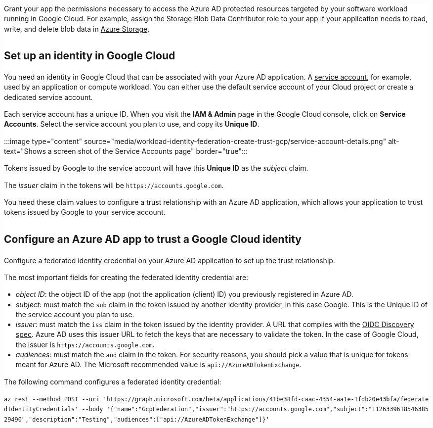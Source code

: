 Grant your app the permissions necessary to access the Azure AD protected resources targeted by your software workload running in Google Cloud.  For example, [assign the Storage Blob Data Contributor role](/azure/storage/blobs/assign-azure-role-data-access) to your app if your application needs to read, write, and delete blob data in [Azure Storage](/azure/storage/blobs/storage-blobs-introduction).

## Set up an identity in Google Cloud

You need an identity in Google Cloud that can be associated with your Azure AD application. A [service account](https://cloud.google.com/iam/docs/service-accounts), for example, used by an application or compute workload.  You can either use the default service account of your Cloud project or create a dedicated service account.

Each service account has a unique ID. When you visit the **IAM & Admin** page in the Google Cloud console, click on **Service Accounts**. Select the service account you plan to use, and copy its **Unique ID**.

:::image type="content" source="media/workload-identity-federation-create-trust-gcp/service-account-details.png" alt-text="Shows a screen shot of the Service Accounts page" border="true":::

Tokens issued by Google to the service account will have this **Unique ID** as the *subject* claim.

The *issuer* claim in the tokens will be `https://accounts.google.com`.

You need these claim values to configure a trust relationship with an Azure AD application, which allows your application to trust tokens issued by Google to your service account.

## Configure an Azure AD app to trust a Google Cloud identity

Configure a federated identity credential on your Azure AD application to set up the trust relationship. 

The most important fields for creating the federated identity credential are:

- *object ID*: the object ID of the app (not the application (client) ID) you previously registered in Azure AD.
- *subject*: must match the `sub` claim in the token issued by another identity provider, in this case Google. This is the Unique ID of the service account you plan to use.
- *issuer*: must match the `iss` claim in the token issued by the identity provider. A URL that complies with the [OIDC Discovery spec](https://openid.net/specs/openid-connect-discovery-1_0.html). Azure AD uses this issuer URL to fetch the keys that are necessary to validate the token. In the case of Google Cloud, the issuer is `https://accounts.google.com`.
- *audiences*: must match the `aud` claim in the token. For security reasons, you should pick a value that is unique for tokens meant for Azure AD. The Microsoft recommended value is `api://AzureADTokenExchange`.

The following command configures a federated identity credential:

```http
az rest --method POST --uri 'https://graph.microsoft.com/beta/applications/41be38fd-caac-4354-aa1e-1fdb20e43bfa/federatedIdentityCredentials' --body '{"name":"GcpFederation","issuer":"https://accounts.google.com","subject":"112633961854638529490","description":"Testing","audiences":["api://AzureADTokenExchange"]}'
```
